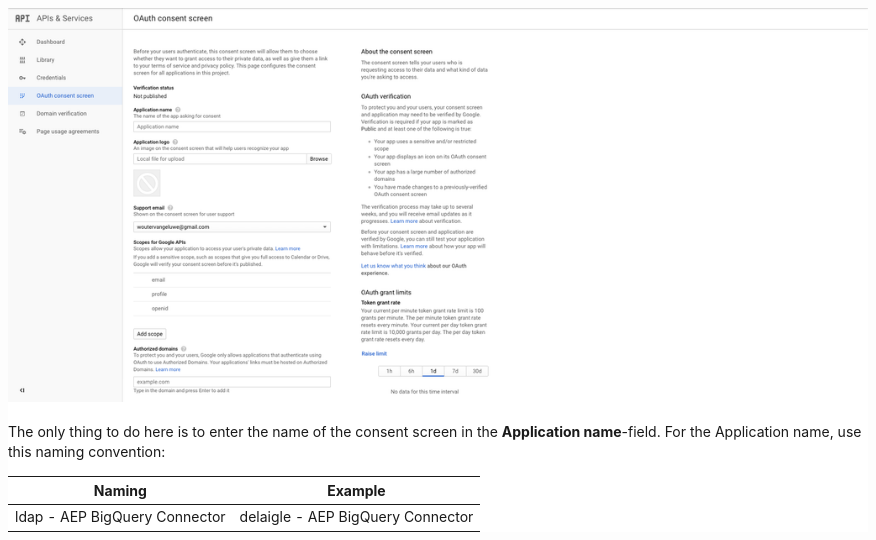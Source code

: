 ![demo](./images/ex3/6-3a.png)

The only thing to do here is to enter the name of the consent screen in the **Application name**-field. For the Application name, use this naming convention:

| Naming         | Example|    
| ----------------- |-------------| 
| ldap - AEP BigQuery Connector | delaigle - AEP BigQuery Connector |  
